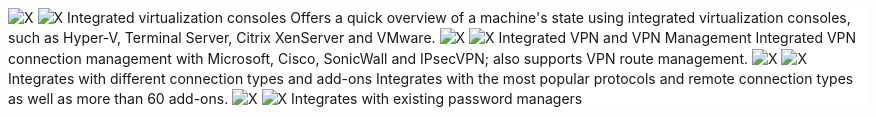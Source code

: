 <img src="/img/common/BadgeNoticeSmall.png" alt="X">
		</td>
		<td>
<img src="/img/common/BadgeNoticeSmall.png" alt="X">
		</td>
	</tr>
	<tr>
		<td>
Integrated virtualization consoles
		</td>
		<td>
Offers a quick overview of a machine's state using integrated virtualization consoles, such as Hyper-V, Terminal Server, Citrix XenServer and VMware.
		</td>
		<td>
<img src="/img/common/BadgeNoticeSmall.png" alt="X">
		</td>
		<td>
<img src="/img/common/BadgeNoticeSmall.png" alt="X">
		</td>
	</tr>
	<tr>
		<td>
Integrated VPN and VPN Management
		</td>
		<td>
Integrated VPN connection management with Microsoft, Cisco, SonicWall and IPsecVPN; also supports VPN route management.
		</td>
		<td>
<img src="/img/common/BadgeNoticeSmall.png" alt="X">
		</td>
		<td>
<img src="/img/common/BadgeNoticeSmall.png" alt="X">
		</td>
	</tr>
	<tr>
		<td>
Integrates with different connection types and add-ons
		</td>
		<td>
Integrates with the most popular protocols and remote connection types as well as more than 60 add-ons.
		</td>
		<td>
<img src="/img/common/BadgeNoticeSmall.png" alt="X">
		</td>
		<td>
<img src="/img/common/BadgeNoticeSmall.png" alt="X">
		</td>
	</tr>
	<tr>
		<td>
Integrates with existing password managers
		</td>
		<td>